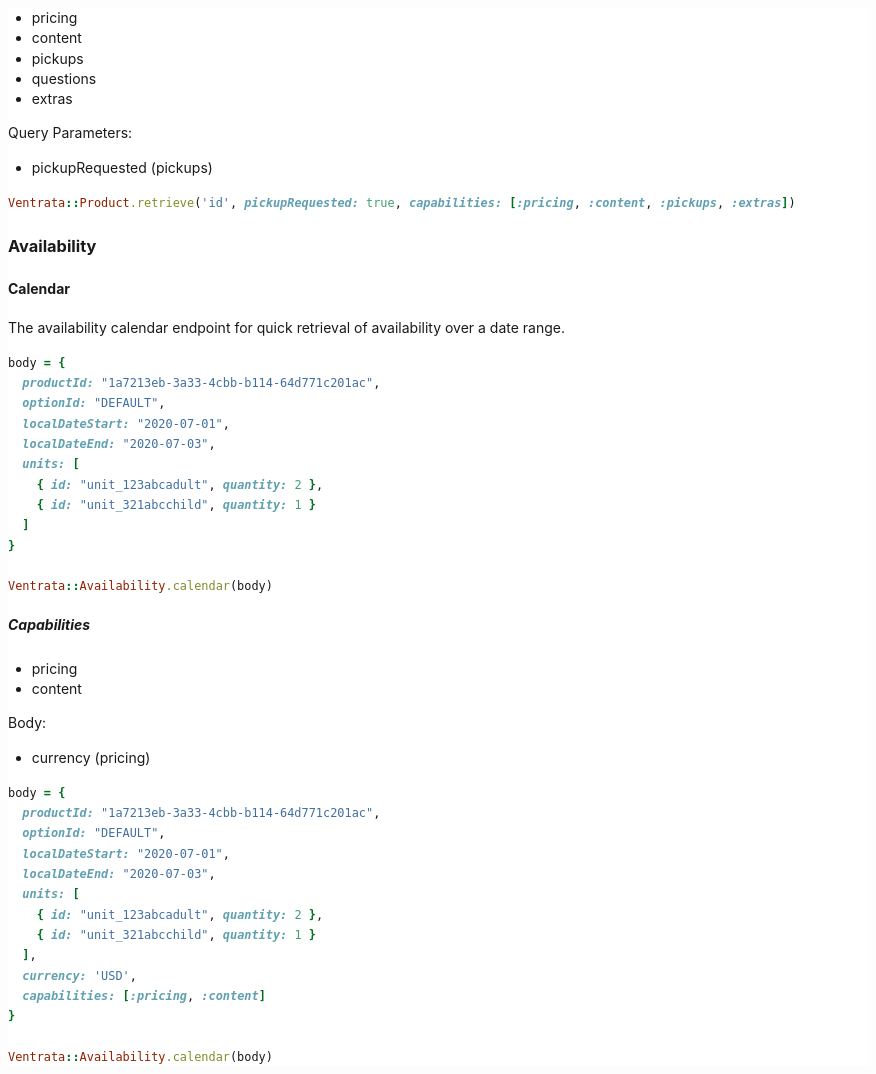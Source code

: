 - pricing
- content
- pickups
- questions
- extras

Query Parameters:

- pickupRequested (pickups)

```ruby
Ventrata::Product.retrieve('id', pickupRequested: true, capabilities: [:pricing, :content, :pickups, :extras])
```

### Availability

#### Calendar

The availability calendar endpoint for quick retrieval of availability over a date range.

```ruby
body = {
  productId: "1a7213eb-3a33-4cbb-b114-64d771c201ac",
  optionId: "DEFAULT",
  localDateStart: "2020-07-01",
  localDateEnd: "2020-07-03",
  units: [
    { id: "unit_123abcadult", quantity: 2 },
    { id: "unit_321abcchild", quantity: 1 }
  ]
}

Ventrata::Availability.calendar(body)
```

##### Capabilities

- pricing
- content

Body:

- currency (pricing)

```ruby
body = {
  productId: "1a7213eb-3a33-4cbb-b114-64d771c201ac",
  optionId: "DEFAULT",
  localDateStart: "2020-07-01",
  localDateEnd: "2020-07-03",
  units: [
    { id: "unit_123abcadult", quantity: 2 },
    { id: "unit_321abcchild", quantity: 1 }
  ],
  currency: 'USD',
  capabilities: [:pricing, :content]
}

Ventrata::Availability.calendar(body)
```

